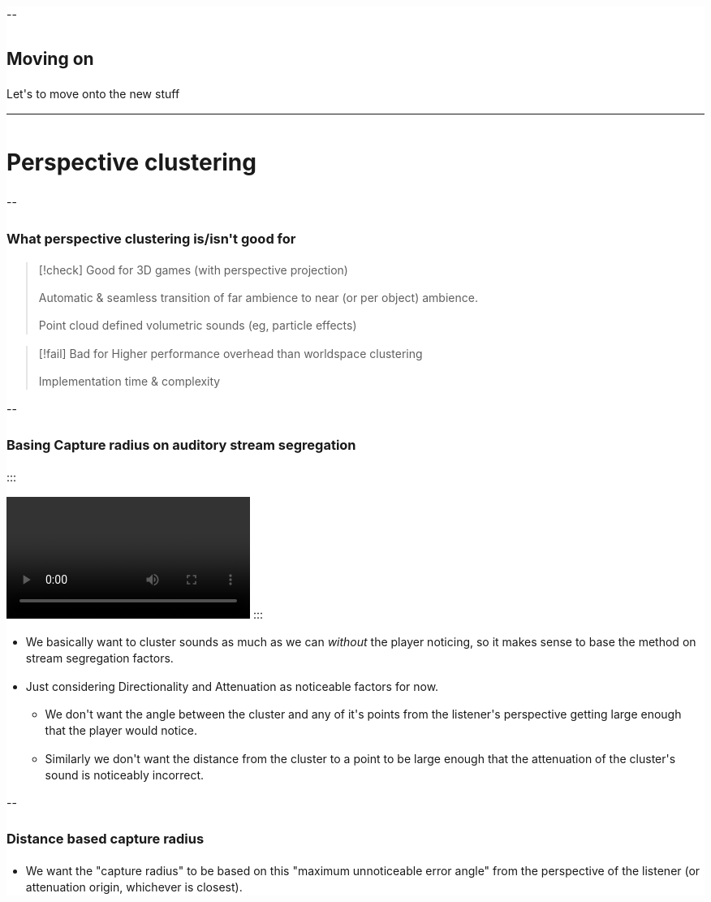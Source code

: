 

--

## Moving on

Let's to move onto the new stuff

---

# Perspective clustering 

--

### What perspective clustering is/isn't good for

> [!check] Good for
> 3D games (with perspective projection)
> 
> Automatic & seamless transition of far ambience to near (or per object) ambience. 
> 
> Point cloud defined volumetric sounds (eg, particle effects)


> [!fail] Bad for
> Higher performance overhead than worldspace clustering
> 
> Implementation time & complexity



--

###  Basing Capture radius on auditory stream segregation
:::


![video|1200](clusters_distance_based_capture_radius.mp4)
:::

* We basically want to cluster sounds as much as we can *without* the player noticing, so it makes sense to base the method on stream segregation factors.
  
* Just considering Directionality and Attenuation as noticeable factors for now.
	* We don't want the angle between the cluster and any of it's points from the listener's perspective getting large enough that the player would notice.
	  
	* Similarly we don't want the distance from the cluster to a point to be large enough that the attenuation of the cluster's sound is noticeably incorrect.

--

###  Distance based capture radius

 * We want the "capture radius" to be based on this "maximum unnoticeable error angle" from the perspective of the listener (or attenuation origin, whichever is closest). 
